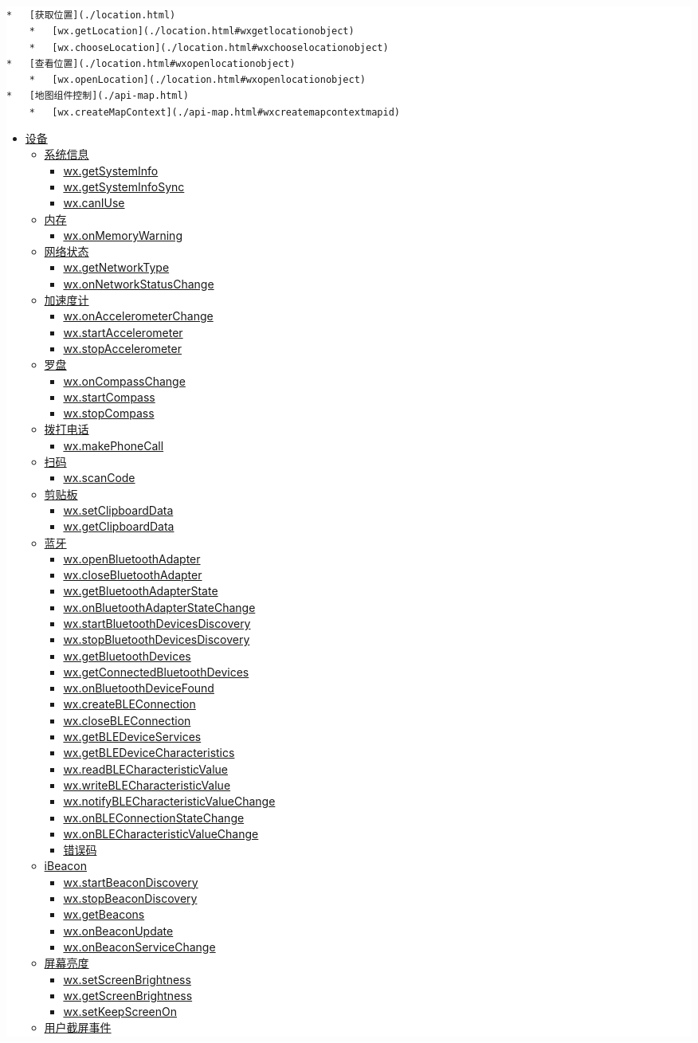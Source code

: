     *   [获取位置](./location.html)
        *   [wx.getLocation](./location.html#wxgetlocationobject)
        *   [wx.chooseLocation](./location.html#wxchooselocationobject)
    *   [查看位置](./location.html#wxopenlocationobject)
        *   [wx.openLocation](./location.html#wxopenlocationobject)
    *   [地图组件控制](./api-map.html)
        *   [wx.createMapContext](./api-map.html#wxcreatemapcontextmapid)
*   [设备](./systeminfo.html)
    *   [系统信息](./systeminfo.html)
        *   [wx.getSystemInfo](./systeminfo.html#wxgetsysteminfoobject)
        *   [wx.getSystemInfoSync](./systeminfo.html#wxgetsysteminfosync)
        *   [wx.canIUse](./api-caniuse.html)
    *   [内存](./memory.html)
        *   [wx.onMemoryWarning](./memory.html)
    *   [网络状态](./device.html)
        *   [wx.getNetworkType](./device.html#wxgetnetworktypeobject)
        *   [wx.onNetworkStatusChange](./device.html#wxonnetworkstatuschangecallback)
    *   [加速度计](./accelerometer.html)
        *   [wx.onAccelerometerChange](./accelerometer.html#wxonaccelerometerchangecallback)
        *   [wx.startAccelerometer](./accelerometer.html#wxstartaccelerometerobject)
        *   [wx.stopAccelerometer](./accelerometer.html#wxstopaccelerometerobject)
    *   [罗盘](./compass.html)
        *   [wx.onCompassChange](./compass.html#wxoncompasschangecallback)
        *   [wx.startCompass](./compass.html#wxstartcompassobject)
        *   [wx.stopCompass](./compass.html#wxstopcompassobject)
    *   [拨打电话](./phonecall.html)
        *   [wx.makePhoneCall](./phonecall.html#wxmakephonecallobject)
    *   [扫码](./scancode.html)
        *   [wx.scanCode](./scancode.html#wxscancodeobject)
    *   [剪贴板](./clipboard.html)
        *   [wx.setClipboardData](./clipboard.html#wxsetclipboarddataobject)
        *   [wx.getClipboardData](./clipboard.html#wxgetclipboarddataobject)
    *   [蓝牙](./bluetooth.html)
        *   [wx.openBluetoothAdapter](./bluetooth.html#wxopenbluetoothadapterobject)
        *   [wx.closeBluetoothAdapter](./bluetooth.html#wxclosebluetoothadapterobject)
        *   [wx.getBluetoothAdapterState](./bluetooth.html#wxgetbluetoothadapterstateobject)
        *   [wx.onBluetoothAdapterStateChange](./bluetooth.html#wxonbluetoothadapterstatechangecallback)
        *   [wx.startBluetoothDevicesDiscovery](./bluetooth.html#wxstartbluetoothdevicesdiscoveryobject)
        *   [wx.stopBluetoothDevicesDiscovery](./bluetooth.html#wxstopbluetoothdevicesdiscoveryobject)
        *   [wx.getBluetoothDevices](./bluetooth.html#wxgetbluetoothdevicesobject)
        *   [wx.getConnectedBluetoothDevices](./bluetooth.html#wxgetconnectedbluetoothdevicesobject)
        *   [wx.onBluetoothDeviceFound](./bluetooth.html#wxonbluetoothdevicefoundcallback)
        *   [wx.createBLEConnection](./bluetooth.html#wxcreatebleconnectionobject)
        *   [wx.closeBLEConnection](./bluetooth.html#wxclosebleconnectionobject)
        *   [wx.getBLEDeviceServices](./bluetooth.html#wxgetbledeviceservicesobject)
        *   [wx.getBLEDeviceCharacteristics](./bluetooth.html#wxgetbledevicecharacteristicsobject)
        *   [wx.readBLECharacteristicValue](./bluetooth.html#wxreadblecharacteristicvalueobject)
        *   [wx.writeBLECharacteristicValue](./bluetooth.html#wxwriteblecharacteristicvalueobject)
        *   [wx.notifyBLECharacteristicValueChange](./bluetooth.html#wxnotifyblecharacteristicvaluechangeobject)
        *   [wx.onBLEConnectionStateChange](./bluetooth.html#wxonbleconnectionstatechangecallback)
        *   [wx.onBLECharacteristicValueChange](./bluetooth.html#wxonblecharacteristicvaluechangecallback)
        *   [错误码](./bluetooth.html#蓝牙错误码errcode列表)
    *   [iBeacon](./iBeacon.html)
        *   [wx.startBeaconDiscovery](./iBeacon.html#wxstartbeacondiscoveryobject)
        *   [wx.stopBeaconDiscovery](./iBeacon.html#wxstopbeacondiscoveryobject)
        *   [wx.getBeacons](./iBeacon.html#wxgetbeaconsobject)
        *   [wx.onBeaconUpdate](./iBeacon.html#wxonbeaconupdatecallback)
        *   [wx.onBeaconServiceChange](./iBeacon.html#wxonbeaconservicechangecallback)
    *   [屏幕亮度](./device.html#wxsetscreenbrightnessobject)
        *   [wx.setScreenBrightness](./device.html#wxsetscreenbrightnessobject)
        *   [wx.getScreenBrightness](./device.html#wxgetscreenbrightnessobject)
        *   [wx.setKeepScreenOn](./setKeepScreenOn.html)
    *   [用户截屏事件](./onUserCaptureScreen.html)